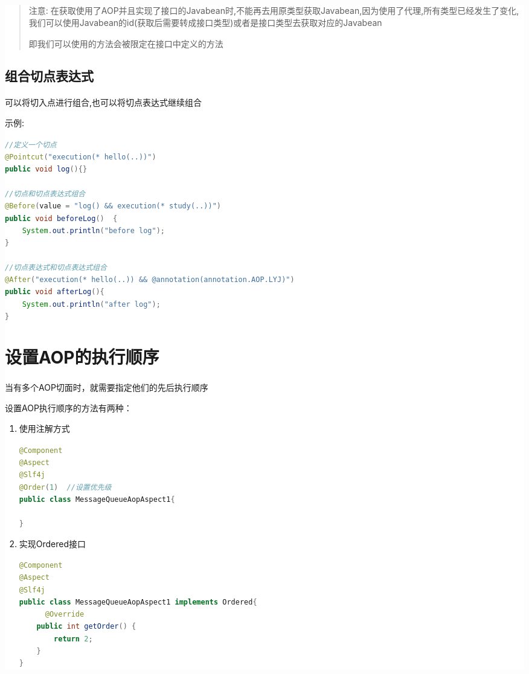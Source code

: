 > 注意: 在获取使用了AOP并且实现了接口的Javabean时,不能再去用原类型获取Javabean,因为使用了代理,所有类型已经发生了变化,我们可以使用Javabean的id(获取后需要转成接口类型)或者是接口类型去获取对应的Javabean
> 
> 即我们可以使用的方法会被限定在接口中定义的方法

## 组合切点表达式

可以将切入点进行组合,也可以将切点表达式继续组合

示例:

```java
//定义一个切点
@Pointcut("execution(* hello(..))")
public void log(){}

//切点和切点表达式组合
@Before(value = "log() && execution(* study(..))")
public void beforeLog()  {
    System.out.println("before log");
}

//切点表达式和切点表达式组合
@After("execution(* hello(..)) && @annotation(annotation.AOP.LYJ)")
public void afterLog(){
    System.out.println("after log");
}
```

# 设置AOP的执行顺序

当有多个AOP切面时，就需要指定他们的先后执行顺序

设置AOP执行顺序的方法有两种：

1. 使用注解方式
   
   ```java
   @Component  
   @Aspect  
   @Slf4j  
   @Order(1)  //设置优先级
   public class MessageQueueAopAspect1{  
   
   } 
   ```

2. 实现Ordered接口
   
   ```java
   @Component  
   @Aspect  
   @Slf4j  
   public class MessageQueueAopAspect1 implements Ordered{
         @Override  
       public int getOrder() {  
           return 2;  
       }  
   }  
   ```
